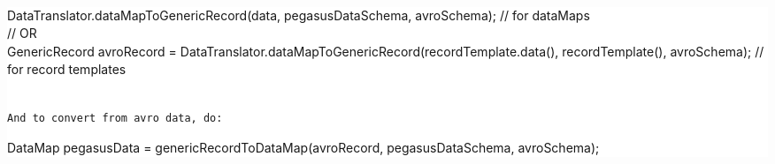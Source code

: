 DataTranslator.dataMapToGenericRecord(data, pegasusDataSchema,
avroSchema); // for dataMaps  
// OR  
GenericRecord avroRecord =
DataTranslator.dataMapToGenericRecord(recordTemplate.data(),
recordTemplate(), avroSchema); // for record templates  
```

And to convert from avro data, do:  
```  
DataMap pegasusData = genericRecordToDataMap(avroRecord,
pegasusDataSchema, avroSchema);  
```
